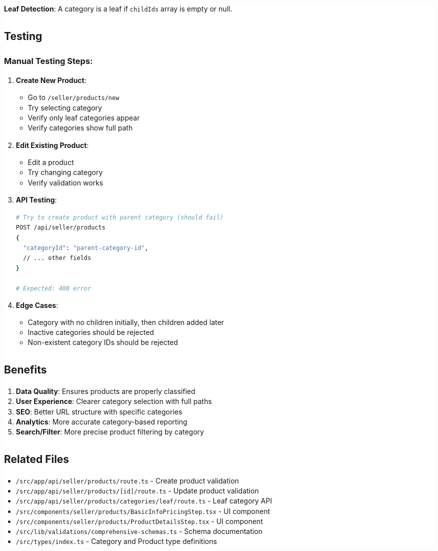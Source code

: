 **Leaf Detection**: A category is a leaf if `childIds` array is empty or null.

## Testing

### Manual Testing Steps:

1. **Create New Product**:

   - Go to `/seller/products/new`
   - Try selecting category
   - Verify only leaf categories appear
   - Verify categories show full path

2. **Edit Existing Product**:

   - Edit a product
   - Try changing category
   - Verify validation works

3. **API Testing**:

   ```bash
   # Try to create product with parent category (should fail)
   POST /api/seller/products
   {
     "categoryId": "parent-category-id",
     // ... other fields
   }

   # Expected: 400 error
   ```

4. **Edge Cases**:
   - Category with no children initially, then children added later
   - Inactive categories should be rejected
   - Non-existent category IDs should be rejected

## Benefits

1. **Data Quality**: Ensures products are properly classified
2. **User Experience**: Clearer category selection with full paths
3. **SEO**: Better URL structure with specific categories
4. **Analytics**: More accurate category-based reporting
5. **Search/Filter**: More precise product filtering by category

## Related Files

- `/src/app/api/seller/products/route.ts` - Create product validation
- `/src/app/api/seller/products/[id]/route.ts` - Update product validation
- `/src/app/api/seller/products/categories/leaf/route.ts` - Leaf category API
- `/src/components/seller/products/BasicInfoPricingStep.tsx` - UI component
- `/src/components/seller/products/ProductDetailsStep.tsx` - UI component
- `/src/lib/validations/comprehensive-schemas.ts` - Schema documentation
- `/src/types/index.ts` - Category and Product type definitions
